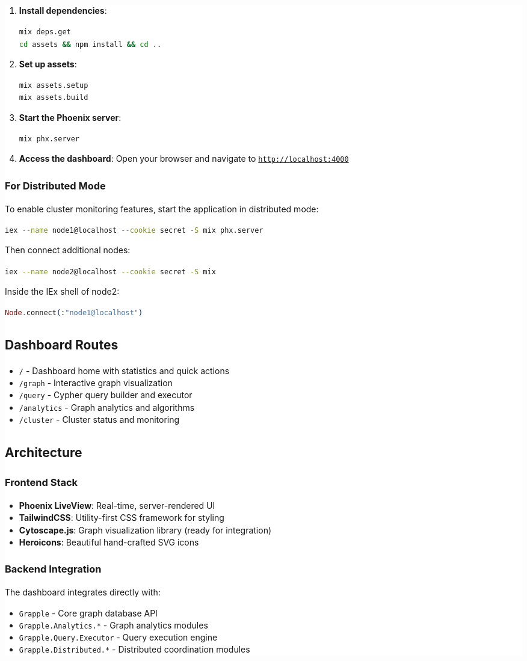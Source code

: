 1. **Install dependencies**:
   ```bash
   mix deps.get
   cd assets && npm install && cd ..
   ```

2. **Set up assets**:
   ```bash
   mix assets.setup
   mix assets.build
   ```

3. **Start the Phoenix server**:
   ```bash
   mix phx.server
   ```

4. **Access the dashboard**:
   Open your browser and navigate to [`http://localhost:4000`](http://localhost:4000)

### For Distributed Mode

To enable cluster monitoring features, start the application in distributed mode:

```bash
iex --name node1@localhost --cookie secret -S mix phx.server
```

Then connect additional nodes:

```bash
iex --name node2@localhost --cookie secret -S mix
```

Inside the IEx shell of node2:
```elixir
Node.connect(:"node1@localhost")
```

## Dashboard Routes

- `/` - Dashboard home with statistics and quick actions
- `/graph` - Interactive graph visualization
- `/query` - Cypher query builder and executor
- `/analytics` - Graph analytics and algorithms
- `/cluster` - Cluster status and monitoring

## Architecture

### Frontend Stack
- **Phoenix LiveView**: Real-time, server-rendered UI
- **TailwindCSS**: Utility-first CSS framework for styling
- **Cytoscape.js**: Graph visualization library (ready for integration)
- **Heroicons**: Beautiful hand-crafted SVG icons

### Backend Integration
The dashboard integrates directly with:
- `Grapple` - Core graph database API
- `Grapple.Analytics.*` - Graph analytics modules
- `Grapple.Query.Executor` - Query execution engine
- `Grapple.Distributed.*` - Distributed coordination modules
